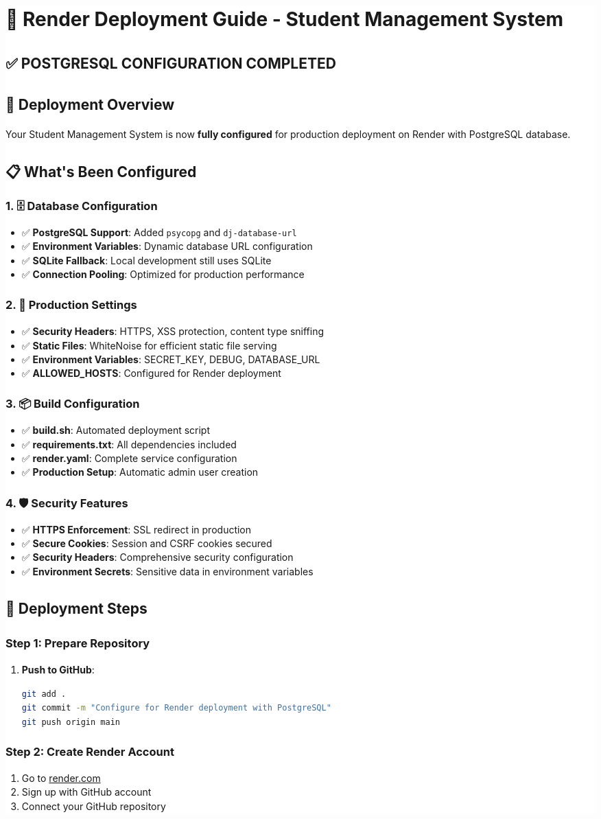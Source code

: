 # 🚀 Render Deployment Guide - Student Management System

## ✅ **POSTGRESQL CONFIGURATION COMPLETED**

## 🎯 **Deployment Overview**

Your Student Management System is now **fully configured** for production deployment on Render with PostgreSQL database.

## 📋 **What's Been Configured**

### **1. 🗄️ Database Configuration**
- ✅ **PostgreSQL Support**: Added `psycopg` and `dj-database-url`
- ✅ **Environment Variables**: Dynamic database URL configuration
- ✅ **SQLite Fallback**: Local development still uses SQLite
- ✅ **Connection Pooling**: Optimized for production performance

### **2. 🔧 Production Settings**
- ✅ **Security Headers**: HTTPS, XSS protection, content type sniffing
- ✅ **Static Files**: WhiteNoise for efficient static file serving
- ✅ **Environment Variables**: SECRET_KEY, DEBUG, DATABASE_URL
- ✅ **ALLOWED_HOSTS**: Configured for Render deployment

### **3. 📦 Build Configuration**
- ✅ **build.sh**: Automated deployment script
- ✅ **requirements.txt**: All dependencies included
- ✅ **render.yaml**: Complete service configuration
- ✅ **Production Setup**: Automatic admin user creation

### **4. 🛡️ Security Features**
- ✅ **HTTPS Enforcement**: SSL redirect in production
- ✅ **Secure Cookies**: Session and CSRF cookies secured
- ✅ **Security Headers**: Comprehensive security configuration
- ✅ **Environment Secrets**: Sensitive data in environment variables

## 🚀 **Deployment Steps**

### **Step 1: Prepare Repository**
1. **Push to GitHub**:
   ```bash
   git add .
   git commit -m "Configure for Render deployment with PostgreSQL"
   git push origin main
   ```

### **Step 2: Create Render Account**
1. Go to [render.com](https://render.com)
2. Sign up with GitHub account
3. Connect your GitHub repository
